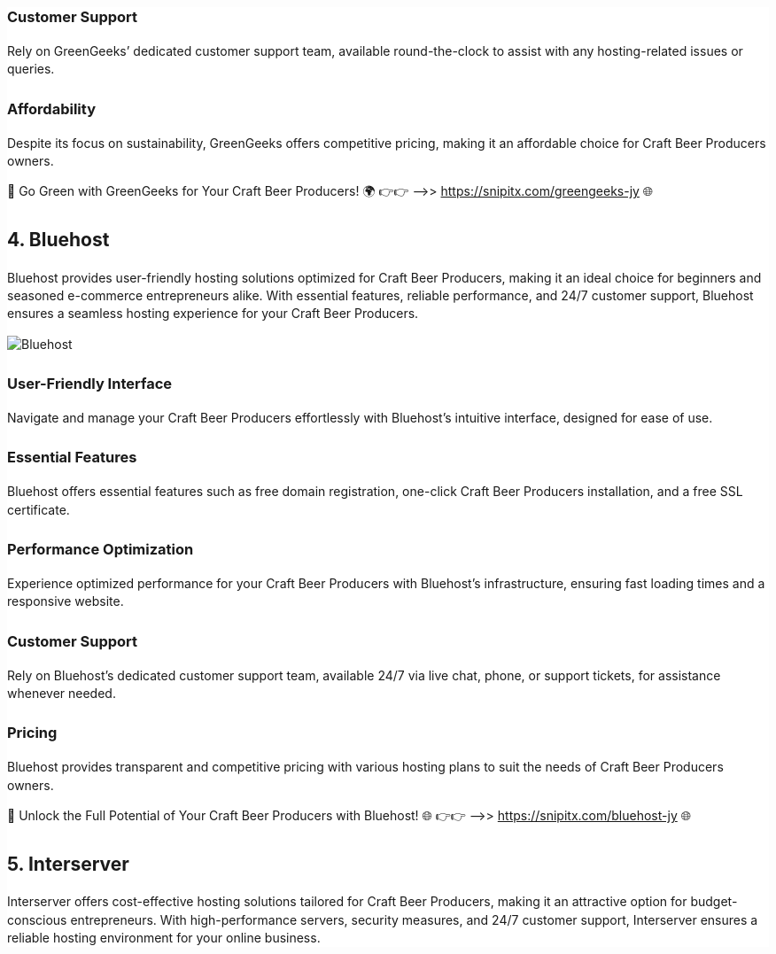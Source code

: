 ### Customer Support
Rely on GreenGeeks’ dedicated customer support team, available round-the-clock to assist with any hosting-related issues or queries.

### Affordability
Despite its focus on sustainability, GreenGeeks offers competitive pricing, making it an affordable choice for Craft Beer Producers owners.

🌿 Go Green with GreenGeeks for Your Craft Beer Producers! 🌍
👉👉 -->> https://snipitx.com/greengeeks-jy 🌐

## 4. Bluehost

Bluehost provides user-friendly hosting solutions optimized for Craft Beer Producers, making it an ideal choice for beginners and seasoned e-commerce entrepreneurs alike. With essential features, reliable performance, and 24/7 customer support, Bluehost ensures a seamless hosting experience for your Craft Beer Producers.

![Bluehost](https://i.imgur.com/PasFF9E.jpeg "Bluehost Hosting")

### User-Friendly Interface
Navigate and manage your Craft Beer Producers effortlessly with Bluehost’s intuitive interface, designed for ease of use.

### Essential Features
Bluehost offers essential features such as free domain registration, one-click Craft Beer Producers installation, and a free SSL certificate.

### Performance Optimization
Experience optimized performance for your Craft Beer Producers with Bluehost’s infrastructure, ensuring fast loading times and a responsive website.

### Customer Support
Rely on Bluehost’s dedicated customer support team, available 24/7 via live chat, phone, or support tickets, for assistance whenever needed.

### Pricing
Bluehost provides transparent and competitive pricing with various hosting plans to suit the needs of Craft Beer Producers owners.

🚀 Unlock the Full Potential of Your Craft Beer Producers with Bluehost! 🌐
👉👉 -->> https://snipitx.com/bluehost-jy 🌐

## 5. Interserver

Interserver offers cost-effective hosting solutions tailored for Craft Beer Producers, making it an attractive option for budget-conscious entrepreneurs. With high-performance servers, security measures, and 24/7 customer support, Interserver ensures a reliable hosting environment for your online business.
